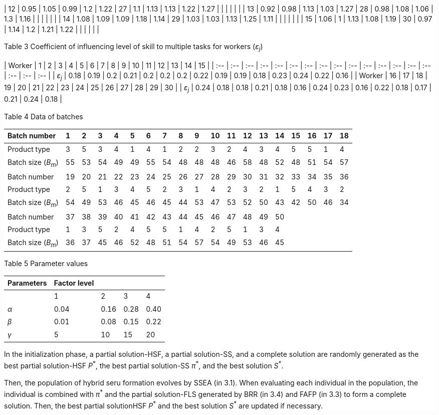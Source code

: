 | 12 | 0.95 | 1.05 | 0.99 | 1.2 | 1.22 | 27 | 1.1 | 1.13 | 1.13 | 1.22 | 1.27 |  |  |  |  |  |
| 13 | 0.92 | 0.98 | 1.13 | 1.03 | 1.27 | 28 | 0.98 | 1.08 | 1.06 | 1.3 | 1.16 |  |  |  |  |  |
| 14 | 1.08 | 1.09 | 1.09 | 1.18 | 1.14 | 29 | 1.03 | 1.03 | 1.13 | 1.25 | 1.11 |  |  |  |  |  |
| 15 | 1.06 | 1 | 1.13 | 1.08 | 1.19 | 30 | 0.97 | 1.14 | 1.2 | 1.21 | 1.22 |  |  |  |  |  |

Table 3 Coefficient of influencing level of skill to multiple tasks for workers $\left(\varepsilon_{j}\right)$

| Worker | 1 | 2 | 3 | 4 | 5 | 6 | 7 | 8 | 9 | 10 | 11 | 12 | 13 | 14 | 15 |
| :-- | :-- | :-- | :-- | :-- | :-- | :-- | :-- | :-- | :-- | :-- | :-- | :-- | :-- | :-- | :-- | :-- | :-- |
| $\varepsilon_{j}$ | 0.18 | 0.19 | 0.2 | 0.21 | 0.2 | 0.2 | 0.2 | 0.22 | 0.19 | 0.19 | 0.18 | 0.23 | 0.24 | 0.22 | 0.16 |
| Worker | 16 | 17 | 18 | 19 | 20 | 21 | 22 | 23 | 24 | 25 | 26 | 27 | 28 | 29 | 30 |
| $\varepsilon_{j}$ | 0.24 | 0.18 | 0.18 | 0.21 | 0.18 | 0.16 | 0.24 | 0.23 | 0.16 | 0.22 | 0.18 | 0.17 | 0.21 | 0.24 | 0.18 |

Table 4 Data of batches

| Batch number | 1 | 2 | 3 | 4 | 5 | 6 | 7 | 8 | 9 | 10 | 11 | 12 | 13 | 14 | 15 | 16 | 17 | 18 |
| :-- | :-- | :-- | :-- | :-- | :-- | :-- | :-- | :-- | :-- | :-- | :-- | :-- | :-- | :-- | :-- | :-- | :-- | :-- |
| Product type | 3 | 5 | 3 | 4 | 1 | 4 | 1 | 2 | 2 | 3 | 2 | 4 | 3 | 4 | 5 | 5 | 1 | 4 |
| Batch size $\left(B_{m}\right)$ | 55 | 53 | 54 | 49 | 49 | 55 | 54 | 48 | 48 | 48 | 46 | 58 | 48 | 52 | 48 | 51 | 54 | 57 |
| Batch number | 19 | 20 | 21 | 22 | 23 | 24 | 25 | 26 | 27 | 28 | 29 | 30 | 31 | 32 | 33 | 34 | 35 | 36 |
| Product type | 2 | 5 | 1 | 3 | 4 | 5 | 2 | 3 | 1 | 4 | 2 | 3 | 2 | 1 | 5 | 4 | 3 | 2 |
| Batch size $\left(B_{m}\right)$ | 54 | 49 | 53 | 46 | 45 | 46 | 45 | 44 | 53 | 47 | 53 | 52 | 50 | 43 | 42 | 50 | 46 | 34 |
| Batch number | 37 | 38 | 39 | 40 | 41 | 42 | 43 | 44 | 45 | 46 | 47 | 48 | 49 | 50 |  |  |  |  |
| Product type | 1 | 3 | 5 | 2 | 4 | 5 | 5 | 1 | 4 | 2 | 5 | 1 | 3 | 4 |  |  |  |  |
| Batch size $\left(B_{m}\right)$ | 36 | 37 | 45 | 46 | 52 | 48 | 51 | 54 | 57 | 54 | 49 | 53 | 46 | 45 |  |  |  |  |

Table 5 Parameter values

| Parameters | Factor level |  |  |  |
| :-- | :-- | :-- | :-- | :-- |
|  | 1 | 2 | 3 | 4 |
| $\alpha$ | 0.04 | 0.16 | 0.28 | 0.40 |
| $\beta$ | 0.01 | 0.08 | 0.15 | 0.22 |
| $\gamma$ | 5 | 10 | 15 | 20 |

In the initialization phase, a partial solution-HSF, a partial solution-SS, and a complete solution are randomly generated as the best partial solution-HSF $P^{*}$, the best partial solution-SS $\pi^{*}$, and the best solution $S^{*}$.

Then, the population of hybrid seru formation evolves by SSEA (in 3.1). When evaluating each individual in the population, the individual is combined with $\pi^{*}$ and the partial solution-FLS generated by BRR (in 3.4) and FAFP (in 3.3) to form a complete solution. Then, the best partial solutionHSF $P^{*}$ and the best solution $S^{*}$ are updated if necessary.
